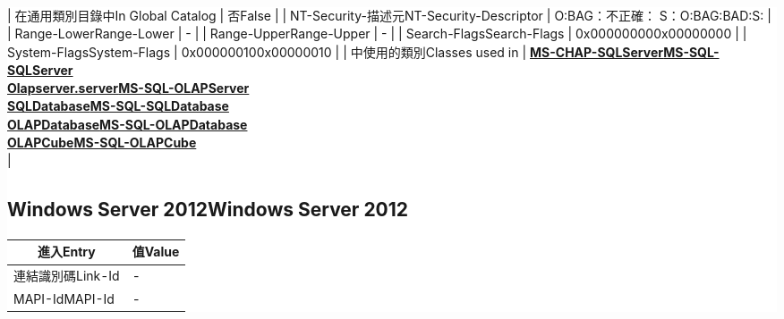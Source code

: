 | <span data-ttu-id="c2492-251">在通用類別目錄中</span><span class="sxs-lookup"><span data-stu-id="c2492-251">In Global Catalog</span></span>      | <span data-ttu-id="c2492-252">否</span><span class="sxs-lookup"><span data-stu-id="c2492-252">False</span></span>                                                                                                                                                                                                                                                                                                       |
| <span data-ttu-id="c2492-253">NT-Security-描述元</span><span class="sxs-lookup"><span data-stu-id="c2492-253">NT-Security-Descriptor</span></span> | <span data-ttu-id="c2492-254">O:BAG：不正確： S：</span><span class="sxs-lookup"><span data-stu-id="c2492-254">O:BAG:BAD:S:</span></span>                                                                                                                                                                                                                                                                                                |
| <span data-ttu-id="c2492-255">Range-Lower</span><span class="sxs-lookup"><span data-stu-id="c2492-255">Range-Lower</span></span>            | \-                                                                                                                                                                                                                                                                                                          |
| <span data-ttu-id="c2492-256">Range-Upper</span><span class="sxs-lookup"><span data-stu-id="c2492-256">Range-Upper</span></span>            | \-                                                                                                                                                                                                                                                                                                          |
| <span data-ttu-id="c2492-257">Search-Flags</span><span class="sxs-lookup"><span data-stu-id="c2492-257">Search-Flags</span></span>           | <span data-ttu-id="c2492-258">0x00000000</span><span class="sxs-lookup"><span data-stu-id="c2492-258">0x00000000</span></span>                                                                                                                                                                                                                                                                                                  |
| <span data-ttu-id="c2492-259">System-Flags</span><span class="sxs-lookup"><span data-stu-id="c2492-259">System-Flags</span></span>           | <span data-ttu-id="c2492-260">0x00000010</span><span class="sxs-lookup"><span data-stu-id="c2492-260">0x00000010</span></span>                                                                                                                                                                                                                                                                                                  |
| <span data-ttu-id="c2492-261">中使用的類別</span><span class="sxs-lookup"><span data-stu-id="c2492-261">Classes used in</span></span>        | [<span data-ttu-id="c2492-262">**MS-CHAP-SQLServer**</span><span class="sxs-lookup"><span data-stu-id="c2492-262">**MS-SQL-SQLServer**</span></span>](c-ms-sql-sqlserver.md)<br/> [<span data-ttu-id="c2492-263">**Olapserver.server**</span><span class="sxs-lookup"><span data-stu-id="c2492-263">**MS-SQL-OLAPServer**</span></span>](c-ms-sql-olapserver.md)<br/> [<span data-ttu-id="c2492-264">**SQLDatabase**</span><span class="sxs-lookup"><span data-stu-id="c2492-264">**MS-SQL-SQLDatabase**</span></span>](c-ms-sql-sqldatabase.md)<br/> [<span data-ttu-id="c2492-265">**OLAPDatabase**</span><span class="sxs-lookup"><span data-stu-id="c2492-265">**MS-SQL-OLAPDatabase**</span></span>](c-ms-sql-olapdatabase.md)<br/> [<span data-ttu-id="c2492-266">**OLAPCube**</span><span class="sxs-lookup"><span data-stu-id="c2492-266">**MS-SQL-OLAPCube**</span></span>](c-ms-sql-olapcube.md)<br/> |



## <a name="windows-server-2012"></a><span data-ttu-id="c2492-267">Windows Server 2012</span><span class="sxs-lookup"><span data-stu-id="c2492-267">Windows Server 2012</span></span>



| <span data-ttu-id="c2492-268">進入</span><span class="sxs-lookup"><span data-stu-id="c2492-268">Entry</span></span> | <span data-ttu-id="c2492-269">值</span><span class="sxs-lookup"><span data-stu-id="c2492-269">Value</span></span> |
|------------------------|-------------------------------------------------------------------------------------------------------------------------------------------------------------------------------------------------------------------------------------------------------------------------------------------------------------|
| <span data-ttu-id="c2492-270">連結識別碼</span><span class="sxs-lookup"><span data-stu-id="c2492-270">Link-Id</span></span>                | \-                                                                                                                                                                                                                                                                                                          |
| <span data-ttu-id="c2492-271">MAPI-Id</span><span class="sxs-lookup"><span data-stu-id="c2492-271">MAPI-Id</span></span>                | \-                                                                                                                                                                                                                                                                                                          |